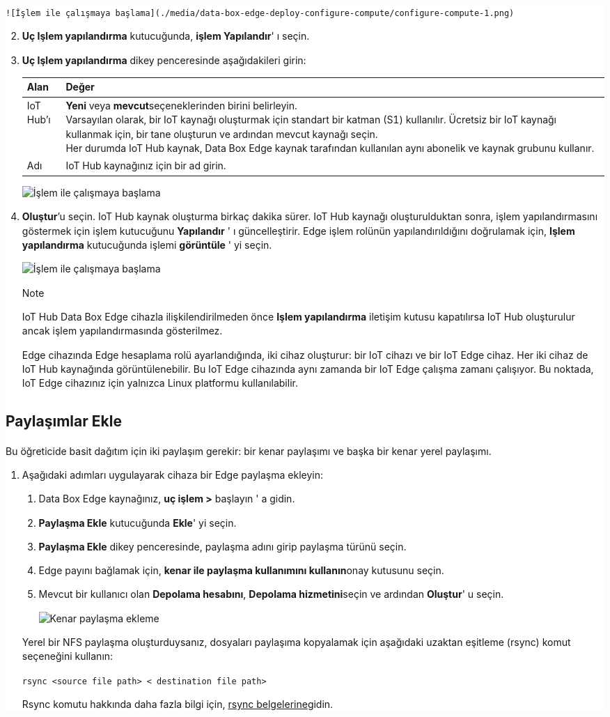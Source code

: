     ![İşlem ile çalışmaya başlama](./media/data-box-edge-deploy-configure-compute/configure-compute-1.png)

2. **Uç Işlem yapılandırma** kutucuğunda, **işlem Yapılandır**' ı seçin.
3. **Uç Işlem yapılandırma** dikey penceresinde aşağıdakileri girin:

   
    |Alan  |Değer  |
    |---------|---------|
    |IoT Hub’ı     | **Yeni** veya **mevcut**seçeneklerinden birini belirleyin. <br> Varsayılan olarak, bir IoT kaynağı oluşturmak için standart bir katman (S1) kullanılır. Ücretsiz bir IoT kaynağı kullanmak için, bir tane oluşturun ve ardından mevcut kaynağı seçin. <br> Her durumda IoT Hub kaynak, Data Box Edge kaynak tarafından kullanılan aynı abonelik ve kaynak grubunu kullanır.     |
    |Adı     |IoT Hub kaynağınız için bir ad girin.         |

    ![İşlem ile çalışmaya başlama](./media/data-box-edge-deploy-configure-compute/configure-compute-2.png)

4. **Oluştur**’u seçin. IoT Hub kaynak oluşturma birkaç dakika sürer. IoT Hub kaynağı oluşturulduktan sonra, işlem yapılandırmasını göstermek için işlem kutucuğunu **Yapılandır** ' ı güncelleştirir. Edge işlem rolünün yapılandırıldığını doğrulamak için, **Işlem yapılandırma** kutucuğunda işlemi **görüntüle** ' yi seçin.
    
    ![İşlem ile çalışmaya başlama](./media/data-box-edge-deploy-configure-compute/configure-compute-3.png)

    > [!NOTE]
    > IoT Hub Data Box Edge cihazla ilişkilendirilmeden önce **Işlem yapılandırma** iletişim kutusu kapatılırsa IoT Hub oluşturulur ancak işlem yapılandırmasında gösterilmez. 
    
    Edge cihazında Edge hesaplama rolü ayarlandığında, iki cihaz oluşturur: bir IoT cihazı ve bir IoT Edge cihaz. Her iki cihaz de IoT Hub kaynağında görüntülenebilir. Bu IoT Edge cihazında aynı zamanda bir IoT Edge çalışma zamanı çalışıyor. Bu noktada, IoT Edge cihazınız için yalnızca Linux platformu kullanılabilir.


## <a name="add-shares"></a>Paylaşımlar Ekle

Bu öğreticide basit dağıtım için iki paylaşım gerekir: bir kenar paylaşımı ve başka bir kenar yerel paylaşımı.

1. Aşağıdaki adımları uygulayarak cihaza bir Edge paylaşma ekleyin:

    1. Data Box Edge kaynağınız, **uç işlem >** başlayın ' a gidin.
    2. **Paylaşma Ekle** kutucuğunda **Ekle**' yi seçin.
    3. **Paylaşma Ekle** dikey penceresinde, paylaşma adını girip paylaşma türünü seçin.
    4. Edge payını bağlamak için, **kenar ile paylaşma kullanımını kullanın**onay kutusunu seçin.
    5. Mevcut bir kullanıcı olan **Depolama hesabını**, **Depolama hizmetini**seçin ve ardından **Oluştur**' u seçin.

        ![Kenar paylaşma ekleme](./media/data-box-edge-deploy-configure-compute/add-edge-share-1.png) 

    Yerel bir NFS paylaşma oluşturduysanız, dosyaları paylaşıma kopyalamak için aşağıdaki uzaktan eşitleme (rsync) komut seçeneğini kullanın:

    `rsync <source file path> < destination file path>`

    Rsync komutu hakkında daha fazla bilgi için, [rsync belgelerine](https://www.computerhope.com/unix/rsync.htm)gidin.

